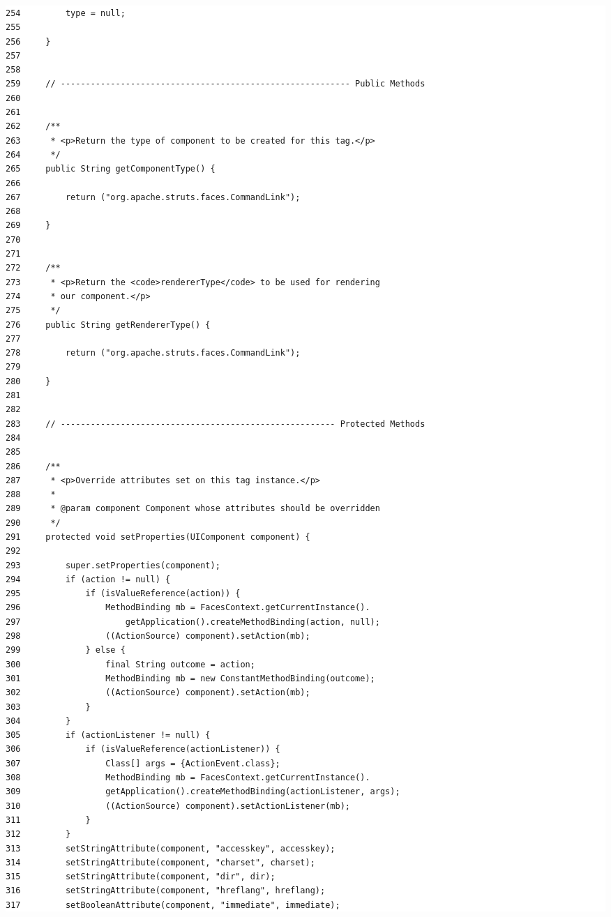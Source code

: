     254         type = null;
    255 
    256     }
    257 
    258 
    259     // ---------------------------------------------------------- Public Methods
    260 
    261 
    262     /**
    263      * <p>Return the type of component to be created for this tag.</p>
    264      */
    265     public String getComponentType() {
    266 
    267         return ("org.apache.struts.faces.CommandLink");
    268 
    269     }
    270 
    271 
    272     /**
    273      * <p>Return the <code>rendererType</code> to be used for rendering
    274      * our component.</p>
    275      */
    276     public String getRendererType() {
    277 
    278         return ("org.apache.struts.faces.CommandLink");
    279 
    280     }
    281 
    282 
    283     // ------------------------------------------------------- Protected Methods
    284 
    285 
    286     /**
    287      * <p>Override attributes set on this tag instance.</p>
    288      *
    289      * @param component Component whose attributes should be overridden
    290      */
    291     protected void setProperties(UIComponent component) {
    292 
    293         super.setProperties(component);
    294         if (action != null) {
    295             if (isValueReference(action)) {
    296                 MethodBinding mb = FacesContext.getCurrentInstance().
    297                     getApplication().createMethodBinding(action, null);
    298                 ((ActionSource) component).setAction(mb);
    299             } else {
    300                 final String outcome = action;
    301                 MethodBinding mb = new ConstantMethodBinding(outcome);
    302                 ((ActionSource) component).setAction(mb);
    303             }
    304         }
    305         if (actionListener != null) {
    306             if (isValueReference(actionListener)) {
    307                 Class[] args = {ActionEvent.class};
    308                 MethodBinding mb = FacesContext.getCurrentInstance().
    309                 getApplication().createMethodBinding(actionListener, args);
    310                 ((ActionSource) component).setActionListener(mb);
    311             }
    312         }
    313         setStringAttribute(component, "accesskey", accesskey);
    314         setStringAttribute(component, "charset", charset);
    315         setStringAttribute(component, "dir", dir);
    316         setStringAttribute(component, "hreflang", hreflang);
    317         setBooleanAttribute(component, "immediate", immediate);